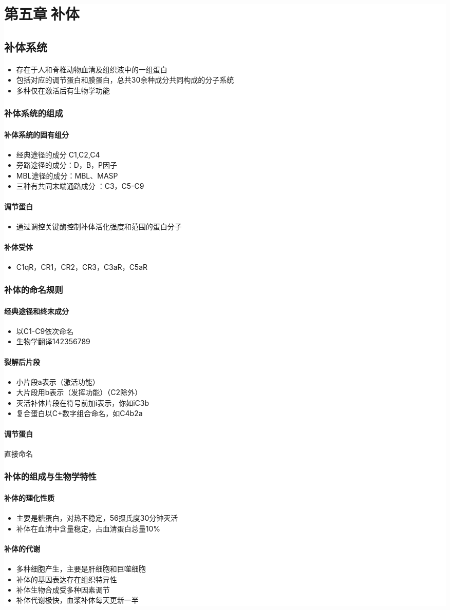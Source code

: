 # 第五章 补体

## 补体系统

* 存在于人和脊椎动物血清及组织液中的一组蛋白
* 包括对应的调节蛋白和膜蛋白，总共30余种成分共同构成的分子系统
* 多种仅在激活后有生物学功能

### 补体系统的组成

#### 补体系统的固有组分

* 经典途径的成分 C1,C2,C4
* 旁路途径的成分：D，B，P因子
* MBL途径的成分：MBL、MASP
* 三种有共同末端通路成分 ：C3，C5-C9

#### 调节蛋白

* 通过调控关键酶控制补体活化强度和范围的蛋白分子

#### 补体受体

* C1qR，CR1，CR2，CR3，C3aR，C5aR

### 补体的命名规则

#### 经典途径和终末成分

* 以C1-C9依次命名
* 生物学翻译142356789

#### 裂解后片段

* 小片段a表示（激活功能）
* 大片段用b表示（发挥功能）（C2除外）
* 灭活补体片段在符号前加i表示，你如iC3b
* 复合蛋白以C+数字组合命名，如C4b2a

#### 调节蛋白

直接命名

### 补体的组成与生物学特性

#### 补体的理化性质

* 主要是糖蛋白，对热不稳定，56摄氏度30分钟灭活
* 补体在血清中含量稳定，占血清蛋白总量10%

#### 补体的代谢

* 多种细胞产生，主要是肝细胞和巨噬细胞
* 补体的基因表达存在组织特异性
* 补体生物合成受多种因素调节
* 补体代谢极快，血浆补体每天更新一半
